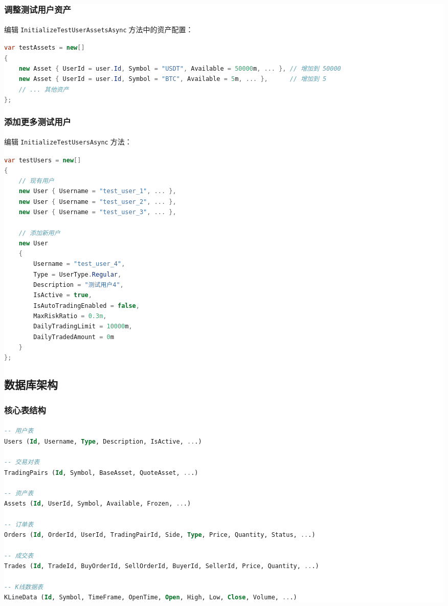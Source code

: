 ### 调整测试用户资产

编辑 `InitializeTestUserAssetsAsync` 方法中的资产配置：

```csharp
var testAssets = new[]
{
    new Asset { UserId = user.Id, Symbol = "USDT", Available = 50000m, ... }, // 增加到 50000
    new Asset { UserId = user.Id, Symbol = "BTC", Available = 5m, ... },      // 增加到 5
    // ... 其他资产
};
```

### 添加更多测试用户

编辑 `InitializeTestUsersAsync` 方法：

```csharp
var testUsers = new[]
{
    // 现有用户
    new User { Username = "test_user_1", ... },
    new User { Username = "test_user_2", ... },
    new User { Username = "test_user_3", ... },
    
    // 添加新用户
    new User
    {
        Username = "test_user_4",
        Type = UserType.Regular,
        Description = "测试用户4",
        IsActive = true,
        IsAutoTradingEnabled = false,
        MaxRiskRatio = 0.3m,
        DailyTradingLimit = 10000m,
        DailyTradedAmount = 0m
    }
};
```

## 数据库架构

### 核心表结构

```sql
-- 用户表
Users (Id, Username, Type, Description, IsActive, ...)

-- 交易对表
TradingPairs (Id, Symbol, BaseAsset, QuoteAsset, ...)

-- 资产表
Assets (Id, UserId, Symbol, Available, Frozen, ...)

-- 订单表
Orders (Id, OrderId, UserId, TradingPairId, Side, Type, Price, Quantity, Status, ...)

-- 成交表
Trades (Id, TradeId, BuyOrderId, SellOrderId, BuyerId, SellerId, Price, Quantity, ...)

-- K线数据表
KLineData (Id, Symbol, TimeFrame, OpenTime, Open, High, Low, Close, Volume, ...)
```
